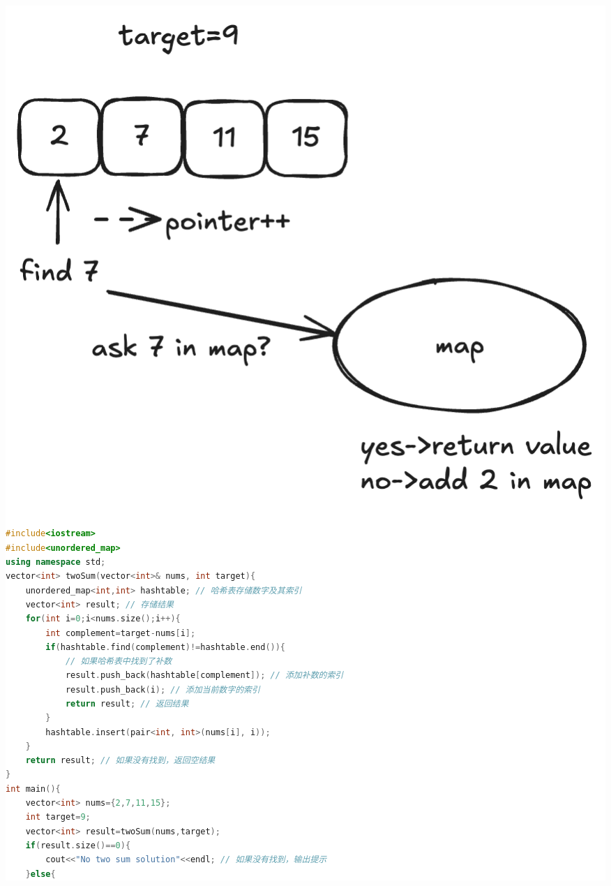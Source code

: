 ![twosum](assets/twosum.png)

```c++
#include<iostream>
#include<unordered_map>
using namespace std;
vector<int> twoSum(vector<int>& nums, int target){
    unordered_map<int,int> hashtable; // 哈希表存储数字及其索引
    vector<int> result; // 存储结果
    for(int i=0;i<nums.size();i++){
        int complement=target-nums[i];
        if(hashtable.find(complement)!=hashtable.end()){
            // 如果哈希表中找到了补数
            result.push_back(hashtable[complement]); // 添加补数的索引
            result.push_back(i); // 添加当前数字的索引
            return result; // 返回结果
        }
        hashtable.insert(pair<int, int>(nums[i], i));
    }
    return result; // 如果没有找到，返回空结果
}
int main(){
    vector<int> nums={2,7,11,15};
    int target=9;
    vector<int> result=twoSum(nums,target);
    if(result.size()==0){
        cout<<"No two sum solution"<<endl; // 如果没有找到，输出提示
    }else{
```